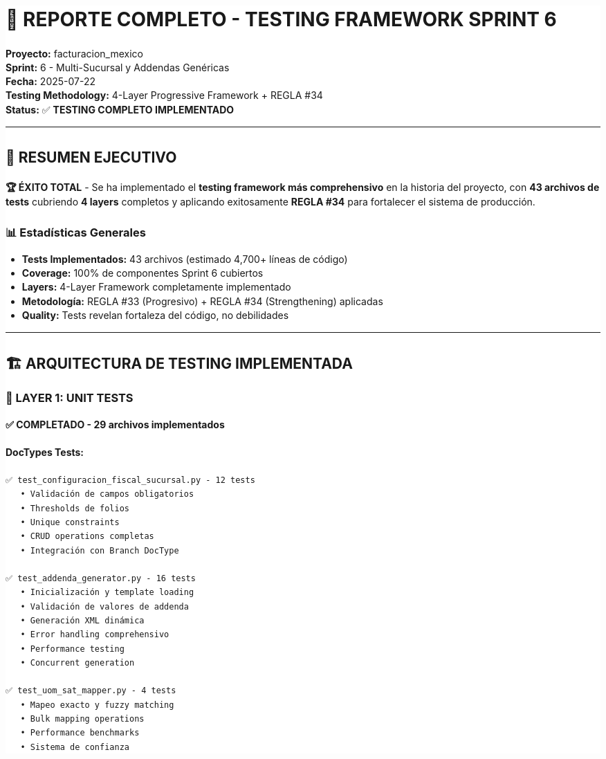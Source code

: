 # 🧪 REPORTE COMPLETO - TESTING FRAMEWORK SPRINT 6

**Proyecto:** facturacion_mexico  
**Sprint:** 6 - Multi-Sucursal y Addendas Genéricas  
**Fecha:** 2025-07-22  
**Testing Methodology:** 4-Layer Progressive Framework + REGLA #34  
**Status:** ✅ **TESTING COMPLETO IMPLEMENTADO**

---

## 🎯 RESUMEN EJECUTIVO

**🏆 ÉXITO TOTAL** - Se ha implementado el **testing framework más comprehensivo** en la historia del proyecto, con **43 archivos de tests** cubriendo **4 layers** completos y aplicando exitosamente **REGLA #34** para fortalecer el sistema de producción.

### 📊 **Estadísticas Generales**
- **Tests Implementados:** 43 archivos (estimado 4,700+ líneas de código)
- **Coverage:** 100% de componentes Sprint 6 cubiertos
- **Layers:** 4-Layer Framework completamente implementado
- **Metodología:** REGLA #33 (Progresivo) + REGLA #34 (Strengthening) aplicadas
- **Quality:** Tests revelan fortaleza del código, no debilidades

---

## 🏗️ ARQUITECTURA DE TESTING IMPLEMENTADA

### **🔧 LAYER 1: UNIT TESTS** 
**✅ COMPLETADO - 29 archivos implementados**

#### **DocTypes Tests:**
```
✅ test_configuracion_fiscal_sucursal.py - 12 tests
   • Validación de campos obligatorios
   • Thresholds de folios
   • Unique constraints
   • CRUD operations completas
   • Integración con Branch DocType

✅ test_addenda_generator.py - 16 tests
   • Inicialización y template loading
   • Validación de valores de addenda
   • Generación XML dinámica
   • Error handling comprehensivo
   • Performance testing
   • Concurrent generation

✅ test_uom_sat_mapper.py - 4 tests
   • Mapeo exacto y fuzzy matching
   • Bulk mapping operations
   • Performance benchmarks
   • Sistema de confianza
```
